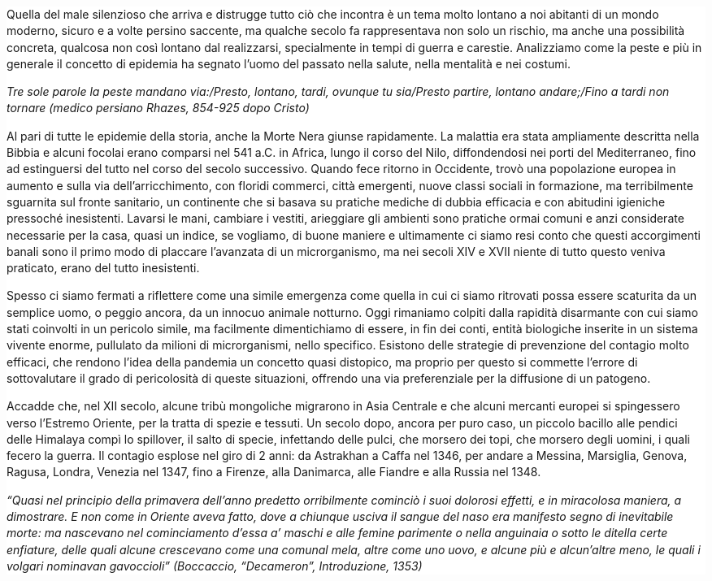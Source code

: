 
Quella del male silenzioso che arriva e distrugge tutto ciò che incontra è un tema molto lontano a noi abitanti di un mondo moderno, sicuro e a volte persino saccente, ma qualche secolo fa rappresentava non solo un rischio, ma anche una possibilità concreta, qualcosa non così lontano dal realizzarsi, specialmente in tempi di guerra e carestie. 
Analizziamo come la peste e più in generale il concetto di epidemia ha segnato l’uomo del passato nella salute, nella mentalità e nei costumi.


*Tre sole parole la peste mandano via:/Presto, lontano, tardi, ovunque tu sia/Presto partire, lontano andare;/Fino a tardi non tornare
(medico persiano Rhazes, 854-925 dopo Cristo)*


Al pari di tutte le epidemie della storia, anche la Morte Nera giunse rapidamente. 
La malattia era stata ampliamente descritta nella Bibbia e alcuni focolai erano comparsi nel 541 a.C. in Africa, lungo il corso del Nilo, diffondendosi nei porti del Mediterraneo, fino ad estinguersi del tutto nel corso del secolo successivo. Quando fece ritorno in Occidente, trovò una popolazione europea in aumento e sulla via dell’arricchimento, con floridi commerci, città emergenti, nuove classi sociali in formazione, ma terribilmente sguarnita sul fronte sanitario, un continente che si basava su pratiche mediche di dubbia efficacia e con abitudini igieniche pressoché inesistenti. 
Lavarsi le mani, cambiare i vestiti, arieggiare gli ambienti sono pratiche ormai comuni e anzi considerate necessarie per la casa, quasi un indice, se vogliamo, di buone maniere e ultimamente ci siamo resi conto che questi accorgimenti banali sono il primo modo di placcare l’avanzata di un microrganismo, ma nei secoli XIV e XVII niente di tutto questo veniva praticato, erano del tutto inesistenti. 


Spesso ci siamo fermati a riflettere come una simile emergenza come quella in cui ci siamo ritrovati possa essere scaturita da un semplice uomo, o peggio ancora, da un innocuo animale notturno. Oggi rimaniamo colpiti dalla rapidità disarmante con cui siamo stati coinvolti in un pericolo simile, ma facilmente dimentichiamo di essere, in fin dei conti, entità biologiche inserite in un sistema vivente enorme, pullulato da milioni di microrganismi, nello specifico. Esistono delle strategie di prevenzione del contagio molto efficaci, che rendono l’idea della pandemia un concetto quasi distopico, ma proprio per questo si commette l’errore di sottovalutare il grado di pericolosità di queste situazioni, offrendo una via preferenziale per la diffusione di un patogeno. 


Accadde che, nel XII secolo, alcune tribù mongoliche migrarono in Asia Centrale e che alcuni mercanti europei si spingessero verso l’Estremo Oriente, per la tratta di spezie e tessuti. Un secolo dopo, ancora per puro caso, un piccolo bacillo alle pendici delle Himalaya compì lo spillover, il salto di specie, infettando delle pulci, che morsero dei topi, che morsero degli uomini, i quali fecero la guerra. 
Il contagio esplose nel giro di 2 anni: da Astrakhan a Caffa nel 1346, per andare a Messina, Marsiglia, Genova, Ragusa, Londra, Venezia nel 1347, fino a Firenze, alla Danimarca, alle Fiandre e alla Russia nel 1348. 


*“Quasi nel principio della primavera dell’anno predetto orribilmente cominciò i suoi dolorosi effetti, e in miracolosa maniera, a dimostrare. E non come in Oriente aveva fatto, dove a chiunque usciva il sangue del naso era manifesto segno di inevitabile morte: ma nascevano nel cominciamento d’essa a’ maschi e alle femine parimente o nella anguinaia o sotto le ditella certe enfiature, delle quali alcune crescevano come una comunal mela, altre come uno uovo, e alcune più e alcun’altre meno, le quali i volgari nominavan gavoccioli”
(Boccaccio, “Decameron”, Introduzione, 1353)*
